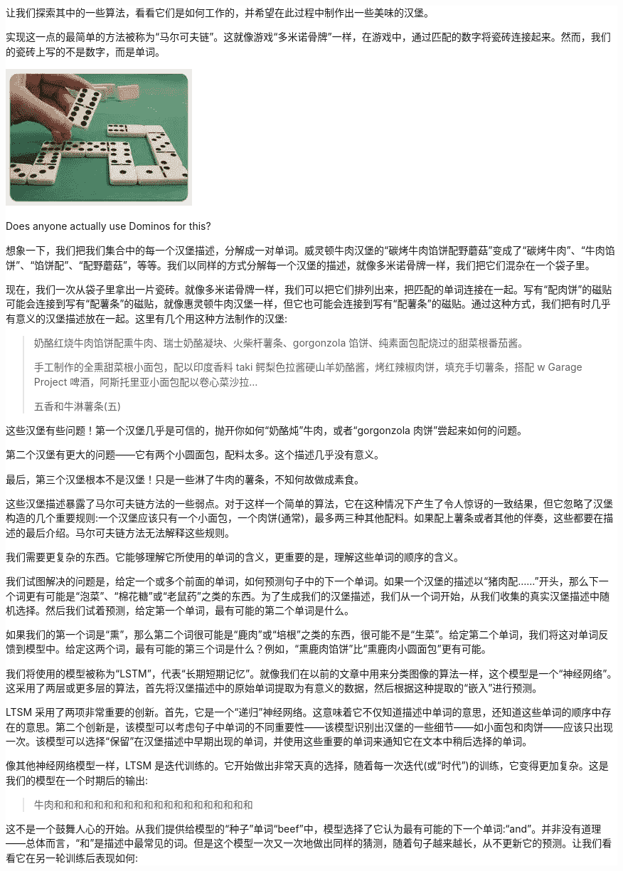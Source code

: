 让我们探索其中的一些算法，看看它们是如何工作的，并希望在此过程中制作出一些美味的汉堡。

实现这一点的最简单的方法被称为“马尔可夫链”。这就像游戏“多米诺骨牌”一样，在游戏中，通过匹配的数字将瓷砖连接起来。然而，我们的瓷砖上写的不是数字，而是单词。

![](img/b11218a26a696a4b214b03f3f44f9a51.png)

Does anyone actually use Dominos for this?

想象一下，我们把我们集合中的每一个汉堡描述，分解成一对单词。威灵顿牛肉汉堡的“碳烤牛肉馅饼配野蘑菇”变成了“碳烤牛肉”、“牛肉馅饼”、“馅饼配”、“配野蘑菇”，等等。我们以同样的方式分解每一个汉堡的描述，就像多米诺骨牌一样，我们把它们混杂在一个袋子里。

现在，我们一次从袋子里拿出一片瓷砖。就像多米诺骨牌一样，我们可以把它们排列出来，把匹配的单词连接在一起。写有“配肉饼”的磁贴可能会连接到写有“配薯条”的磁贴，就像惠灵顿牛肉汉堡一样，但它也可能会连接到写有“配薯条”的磁贴。通过这种方式，我们把有时几乎有意义的汉堡描述放在一起。这里有几个用这种方法制作的汉堡:

> 奶酪红烧牛肉馅饼配熏牛肉、瑞士奶酪凝块、火柴杆薯条、gorgonzola 馅饼、纯素面包配烧过的甜菜根番茄酱。
> 
> 手工制作的全熏甜菜根小面包，配以印度香料 taki 鳄梨色拉酱硬山羊奶酪酱，烤红辣椒肉饼，填充手切薯条，搭配 w Garage Project 啤酒，阿斯托里亚小面包配以卷心菜沙拉…
> 
> 五香和牛淋薯条(五)

这些汉堡有些问题！第一个汉堡几乎是可信的，抛开你如何“奶酪炖”牛肉，或者“gorgonzola 肉饼”尝起来如何的问题。

第二个汉堡有更大的问题——它有两个小圆面包，配料太多。这个描述几乎没有意义。

最后，第三个汉堡根本不是汉堡！只是一些淋了牛肉的薯条，不知何故做成素食。

这些汉堡描述暴露了马尔可夫链方法的一些弱点。对于这样一个简单的算法，它在这种情况下产生了令人惊讶的一致结果，但它忽略了汉堡构造的几个重要规则:一个汉堡应该只有一个小面包，一个肉饼(通常)，最多两三种其他配料。如果配上薯条或者其他的伴奏，这些都要在描述的最后介绍。马尔可夫链方法无法解释这些规则。

我们需要更复杂的东西。它能够理解它所使用的单词的含义，更重要的是，理解这些单词的顺序的含义。

我们试图解决的问题是，给定一个或多个前面的单词，如何预测句子中的下一个单词。如果一个汉堡的描述以“猪肉配……”开头，那么下一个词更有可能是“泡菜”、“棉花糖”或“老鼠药”之类的东西。为了生成我们的汉堡描述，我们从一个词开始，从我们收集的真实汉堡描述中随机选择。然后我们试着预测，给定第一个单词，最有可能的第二个单词是什么。

如果我们的第一个词是“熏”，那么第二个词很可能是“鹿肉”或“培根”之类的东西，很可能不是“生菜”。给定第二个单词，我们将这对单词反馈到模型中。给定这两个词，最有可能的第三个词是什么？例如，“熏鹿肉馅饼”比“熏鹿肉小圆面包”更有可能。

我们将使用的模型被称为“LSTM”，代表“长期短期记忆”。就像我们在以前的文章中用来分类图像的算法一样，这个模型是一个“神经网络”。这采用了两层或更多层的算法，首先将汉堡描述中的原始单词提取为有意义的数据，然后根据这种提取的“嵌入”进行预测。

LTSM 采用了两项非常重要的创新。首先，它是一个“递归”神经网络。这意味着它不仅知道描述中单词的意思，还知道这些单词的顺序中存在的意思。第二个创新是，该模型可以考虑句子中单词的不同重要性——该模型识别出汉堡的一些细节——如小面包和肉饼——应该只出现一次。该模型可以选择“保留”在汉堡描述中早期出现的单词，并使用这些重要的单词来通知它在文本中稍后选择的单词。

像其他神经网络模型一样，LTSM 是迭代训练的。它开始做出非常天真的选择，随着每一次迭代(或“时代”)的训练，它变得更加复杂。这是我们的模型在一个时期后的输出:

> 牛肉和和和和和和和和和和和和和和和和和和和和

这不是一个鼓舞人心的开始。从我们提供给模型的“种子”单词“beef”中，模型选择了它认为最有可能的下一个单词:“and”。并非没有道理——总体而言，“和”是描述中最常见的词。但是这个模型一次又一次地做出同样的猜测，随着句子越来越长，从不更新它的预测。让我们看看它在另一轮训练后表现如何:
